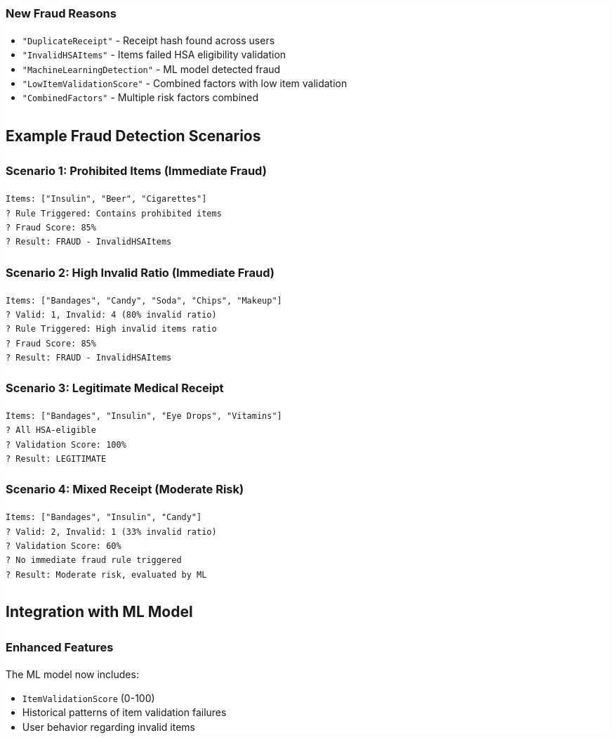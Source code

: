 ### New Fraud Reasons
- `"DuplicateReceipt"` - Receipt hash found across users
- `"InvalidHSAItems"` - Items failed HSA eligibility validation  
- `"MachineLearningDetection"` - ML model detected fraud
- `"LowItemValidationScore"` - Combined factors with low item validation
- `"CombinedFactors"` - Multiple risk factors combined

## Example Fraud Detection Scenarios

### Scenario 1: Prohibited Items (Immediate Fraud)
```
Items: ["Insulin", "Beer", "Cigarettes"]
? Rule Triggered: Contains prohibited items
? Fraud Score: 85%
? Result: FRAUD - InvalidHSAItems
```

### Scenario 2: High Invalid Ratio (Immediate Fraud)
```
Items: ["Bandages", "Candy", "Soda", "Chips", "Makeup"]
? Valid: 1, Invalid: 4 (80% invalid ratio)
? Rule Triggered: High invalid items ratio
? Fraud Score: 85%
? Result: FRAUD - InvalidHSAItems
```

### Scenario 3: Legitimate Medical Receipt
```
Items: ["Bandages", "Insulin", "Eye Drops", "Vitamins"]
? All HSA-eligible
? Validation Score: 100%
? Result: LEGITIMATE
```

### Scenario 4: Mixed Receipt (Moderate Risk)
```
Items: ["Bandages", "Insulin", "Candy"]
? Valid: 2, Invalid: 1 (33% invalid ratio)
? Validation Score: 60%
? No immediate fraud rule triggered
? Result: Moderate risk, evaluated by ML
```

## Integration with ML Model

### Enhanced Features
The ML model now includes:
- `ItemValidationScore` (0-100)
- Historical patterns of item validation failures
- User behavior regarding invalid items
